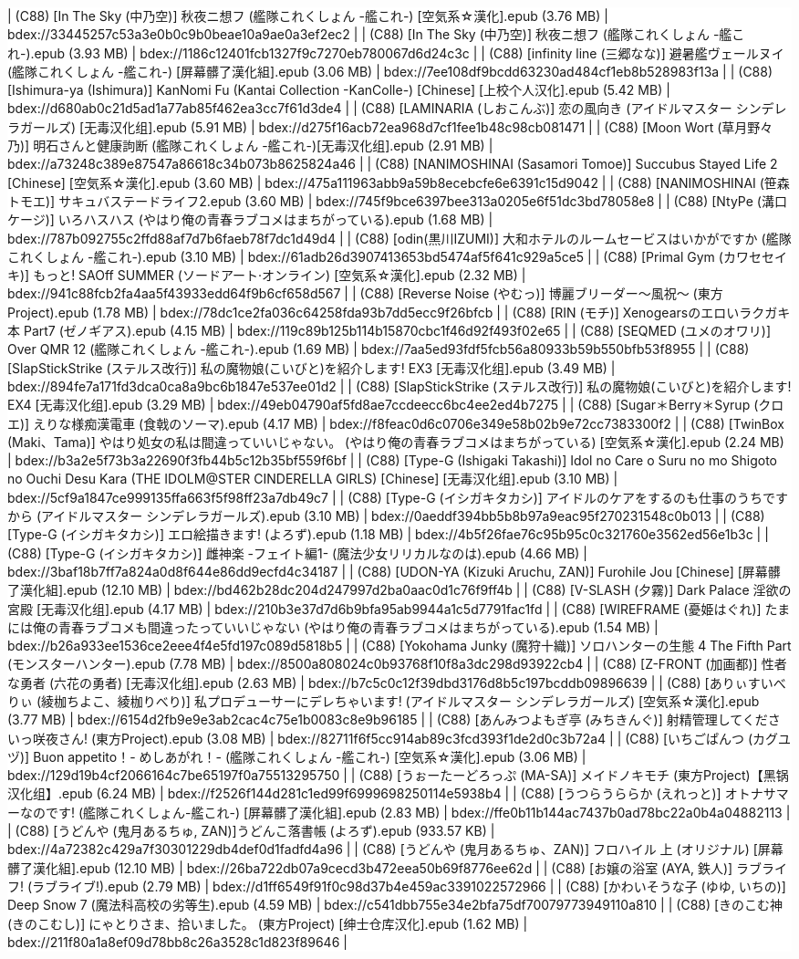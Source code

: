 | (C88) [In The Sky (中乃空)] 秋夜ニ想フ (艦隊これくしょん -艦これ-) [空気系☆漢化].epub (3.76 MB) | bdex://33445257c53a3e0b0c9b0beae10a9ae0a3ef2ec2 |
| (C88) [In The Sky (中乃空)] 秋夜ニ想フ (艦隊これくしょん -艦これ-).epub (3.93 MB) | bdex://1186c12401fcb1327f9c7270eb780067d6d24c3c |
| (C88) [infinity line (三郷なな)] 避暑艦ヴェールヌイ (艦隊これくしょん -艦これ-) [屏幕髒了漢化組].epub (3.06 MB) | bdex://7ee108df9bcdd63230ad484cf1eb8b528983f13a |
| (C88) [Ishimura-ya (Ishimura)] KanNomi  Fu  (Kantai Collection -KanColle-) [Chinese] [上校个人汉化].epub (5.42 MB) | bdex://d680ab0c21d5ad1a77ab85f462ea3cc7f61d3de4 |
| (C88) [LAMINARIA (しおこんぶ)] 恋の風向き (アイドルマスター シンデレラガールズ) [无毒汉化组].epub (5.91 MB) | bdex://d275f16acb72ea968d7cf1fee1b48c98cb081471 |
| (C88) [Moon Wort (草月野々乃)] 明石さんと健康訽断 (艦隊これくしょん -艦これ-)[无毒汉化组].epub (2.91 MB) | bdex://a73248c389e87547a86618c34b073b8625824a46 |
| (C88) [NANIMOSHINAI (Sasamori Tomoe)] Succubus Stayed Life 2 [Chinese] [空気系☆漢化].epub (3.60 MB) | bdex://475a111963abb9a59b8ecebcfe6e6391c15d9042 |
| (C88) [NANIMOSHINAI (笹森トモエ)] サキュバステードライフ2.epub (3.60 MB) | bdex://745f9bce6397bee313a0205e6f51dc3bd78058e8 |
| (C88) [NtyPe (溝口ケージ)] いろハスハス (やはり俺の青春ラブコメはまちがっている).epub (1.68 MB) | bdex://787b092755c2ffd88af7d7b6faeb78f7dc1d49d4 |
| (C88) [odin(黒川IZUMI)] 大和ホテルのルームセービスはいかがですか (艦隊これくしょん -艦これ-).epub (3.10 MB) | bdex://61adb26d3907413653bd5474af5f641c929a5ce5 |
| (C88) [Primal Gym (カワセセイキ)] もっと! SAOff SUMMER (ソードアート·オンライン) [空気系☆漢化].epub (2.32 MB) | bdex://941c88fcb2fa4aa5f43933edd64f9b6cf658d567 |
| (C88) [Reverse Noise (やむっ)] 博麗ブリーダー～風祝～ (東方Project).epub (1.78 MB) | bdex://78dc1ce2fa036c64258fda93b7dd5ecc9f26bfcb |
| (C88) [RIN (モチ)] Xenogearsのエロいラクガキ本 Part7 (ゼノギアス).epub (4.15 MB) | bdex://119c89b125b114b15870cbc1f46d92f493f02e65 |
| (C88) [SEQMED (ユメのオワリ)] Over QMR 12 (艦隊これくしょん -艦これ-).epub (1.69 MB) | bdex://7aa5ed93fdf5fcb56a80933b59b550bfb53f8955 |
| (C88) [SlapStickStrike (ステルス改行)] 私の魔物娘(こいびと)を紹介します! EX3 [无毒汉化组].epub (3.49 MB) | bdex://894fe7a171fd3dca0ca8a9bc6b1847e537ee01d2 |
| (C88) [SlapStickStrike (ステルス改行)] 私の魔物娘(こいびと)を紹介します! EX4 [无毒汉化组].epub (3.29 MB) | bdex://49eb04790af5fd8ae7ccdeecc6bc4ee2ed4b7275 |
| (C88) [Sugar＊Berry＊Syrup (クロエ)] えりな様痴漢電車 (食戟のソーマ).epub (4.17 MB) | bdex://f8feac0d6c0706e349e58b02b9e72cc7383300f2 |
| (C88) [TwinBox (Maki、Tama)] やはり処女の私は間違っていいじゃない。 (やはり俺の青春ラブコメはまちがっている) [空気系☆漢化].epub (2.24 MB) | bdex://b3a2e5f73b3a22690f3fb44b5c12b35bf559f6bf |
| (C88) [Type-G (Ishigaki Takashi)] Idol no Care o Suru no mo Shigoto no Ouchi Desu Kara (THE IDOLM@STER CINDERELLA GIRLS) [Chinese] [无毒汉化组].epub (3.10 MB) | bdex://5cf9a1847ce999135ffa663f5f98ff23a7db49c7 |
| (C88) [Type-G (イシガキタカシ)] アイドルのケアをするのも仕事のうちですから (アイドルマスター シンデレラガールズ).epub (3.10 MB) | bdex://0aeddf394bb5b8b97a9eac95f270231548c0b013 |
| (C88) [Type-G (イシガキタカシ)] エロ絵描きます! (よろず).epub (1.18 MB) | bdex://4b5f26fae76c95b95c0c321760e3562ed56e1b3c |
| (C88) [Type-G (イシガキタカシ)] 雌神楽 -フェイト編1- (魔法少女リリカルなのは).epub (4.66 MB) | bdex://3baf18b7ff7a824a0d8f644e86dd9ecfd4c34187 |
| (C88) [UDON-YA (Kizuki Aruchu, ZAN)] Furohile Jou [Chinese] [屏幕髒了漢化組].epub (12.10 MB) | bdex://bd462b28dc204d247997d2ba0aac0d1c76f9ff4b |
| (C88) [V-SLASH (夕霧)] Dark Palace 淫欲の宮殿 [无毒汉化组].epub (4.17 MB) | bdex://210b3e37d7d6b9bfa95ab9944a1c5d7791fac1fd |
| (C88) [WIREFRAME (憂姫はぐれ)] たまには俺の青春ラブコメも間違ったっていいじゃない (やはり俺の青春ラブコメはまちがっている).epub (1.54 MB) | bdex://b26a933ee1536ce2eee4f4e5fd197c089d5818b5 |
| (C88) [Yokohama Junky (魔狩十織)] ソロハンターの生態 4 The Fifth Part (モンスターハンター).epub (7.78 MB) | bdex://8500a808024c0b93768f10f8a3dc298d93922cb4 |
| (C88) [Z-FRONT (加画都)] 性者な勇者 (六花の勇者) [无毒汉化组].epub (2.63 MB) | bdex://b7c5c0c12f39dbd3176d8b5c197bcddb09896639 |
| (C88) [ありぃすいべりぃ (綾枷ちよこ、綾枷りべり)] 私プロデューサーにデレちゃいます! (アイドルマスター シンデレラガールズ) [空気系☆漢化].epub (3.77 MB) | bdex://6154d2fb9e9e3ab2cac4c75e1b0083c8e9b96185 |
| (C88) [あんみつよもぎ亭 (みちきんぐ)] 射精管理してくださいっ咲夜さん! (東方Project).epub (3.08 MB) | bdex://82711f6f5cc914ab89c3fcd393f1de2d0c3b72a4 |
| (C88) [いちごぱんつ (カグユヅ)] Buon appetito！- めしあがれ！- (艦隊これくしょん -艦これ-) [空気系☆漢化].epub (3.06 MB) | bdex://129d19b4cf2066164c7be65197f0a75513295750 |
| (C88) [うぉーたーどろっぷ (MA-SA)] メイドノキモチ (東方Project)【黑锅汉化组】.epub (6.24 MB) | bdex://f2526f144d281c1ed99f6999698250114e5938b4 |
| (C88) [うつらうららか (えれっと)] オトナサマーなのです! (艦隊これくしょん-艦これ-) [屏幕髒了漢化組].epub (2.83 MB) | bdex://ffe0b11b144ac7437b0ad78bc22a0b4a04882113 |
| (C88) [うどんや (鬼月あるちゅ, ZAN)]うどんこ落書帳 (よろず).epub (933.57 KB) | bdex://4a72382c429a7f30301229db4def0d1fadfd4a96 |
| (C88) [うどんや (鬼月あるちゅ、ZAN)] フロハイル 上 (オリジナル) [屏幕髒了漢化組].epub (12.10 MB) | bdex://26ba722db07a9cecd3b472eea50b69f8776ee62d |
| (C88) [お嬢の浴室 (AYA, 鉄人)] ラブライフ! (ラブライブ!).epub (2.79 MB) | bdex://d1ff6549f91f0c98d37b4e459ac3391022572966 |
| (C88) [かわいそうな子 (ゆゆ, いちの)] Deep Snow 7 (魔法科高校の劣等生).epub (4.59 MB) | bdex://c541dbb755e34e2bfa75df70079773949110a810 |
| (C88) [きのこむ神 (きのこむし)] にゃとりさま、拾いました。 (東方Project) [绅士仓库汉化].epub (1.62 MB) | bdex://211f80a1a8ef09d78bb8c26a3528c1d823f89646 |
